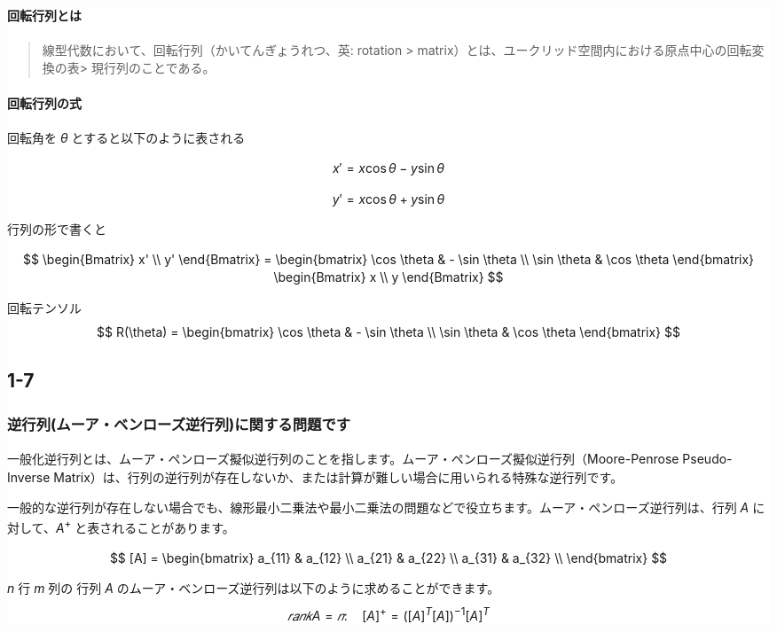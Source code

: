 #### 回転行列とは
> 線型代数において、回転行列（かいてんぎょうれつ、英: rotation > matrix）とは、ユークリッド空間内における原点中心の回転変換の表> 現行列のことである。

#### 回転行列の式

回転角を $\theta$ とすると以下のように表される

$$ x' = x \cos \theta - y \sin \theta $$

$$ y' = x \cos \theta + y \sin \theta $$

行列の形で書くと

$$
\begin{Bmatrix}
x' \\ y'
\end{Bmatrix} = 
\begin{bmatrix}
\cos \theta & - \sin \theta \\ 
\sin \theta &  \cos \theta 
\end{bmatrix}
\begin{Bmatrix}
x \\ y
\end{Bmatrix}
$$

回転テンソル
$$
R(\theta) = 
\begin{bmatrix}
\cos \theta & - \sin \theta \\ 
\sin \theta &  \cos \theta 
\end{bmatrix}
$$

## 1-7

### 逆行列(ムーア・ベンローズ逆行列)に関する問題です

一般化逆行列とは、ムーア・ペンローズ擬似逆行列のことを指します。ムーア・ペンローズ擬似逆行列（Moore-Penrose Pseudo-Inverse Matrix）は、行列の逆行列が存在しないか、または計算が難しい場合に用いられる特殊な逆行列です。

一般的な逆行列が存在しない場合でも、線形最小二乗法や最小二乗法の問題などで役立ちます。ムーア・ペンローズ逆行列は、行列 $A$ に対して、$A^+$ と表されることがあります。

$$ [A] = 
\begin{bmatrix}
a_{11} & a_{12} \\
a_{21} & a_{22} \\
a_{31} & a_{32} \\
\end{bmatrix}
$$

$n$ 行 $m$ 列の 行列 $A$ のムーア・ベンローズ逆行列は以下のように求めることができます。
$$
𝑟𝑎𝑛𝑘A=𝑛: \quad
[A]^+=([A]^T [A])^{−1} [A]^T
$$
